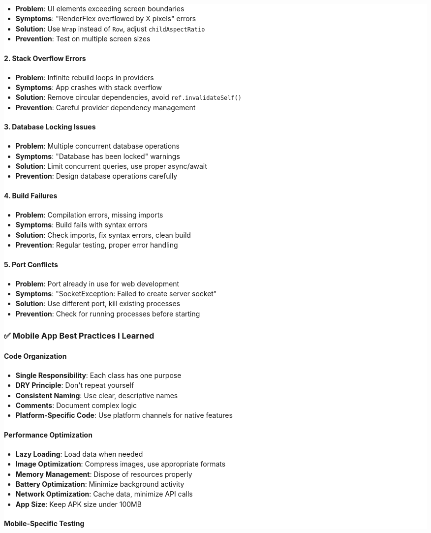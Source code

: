 - **Problem**: UI elements exceeding screen boundaries
- **Symptoms**: "RenderFlex overflowed by X pixels" errors
- **Solution**: Use `Wrap` instead of `Row`, adjust `childAspectRatio`
- **Prevention**: Test on multiple screen sizes

#### **2. Stack Overflow Errors**

- **Problem**: Infinite rebuild loops in providers
- **Symptoms**: App crashes with stack overflow
- **Solution**: Remove circular dependencies, avoid `ref.invalidateSelf()`
- **Prevention**: Careful provider dependency management

#### **3. Database Locking Issues**

- **Problem**: Multiple concurrent database operations
- **Symptoms**: "Database has been locked" warnings
- **Solution**: Limit concurrent queries, use proper async/await
- **Prevention**: Design database operations carefully

#### **4. Build Failures**

- **Problem**: Compilation errors, missing imports
- **Symptoms**: Build fails with syntax errors
- **Solution**: Check imports, fix syntax errors, clean build
- **Prevention**: Regular testing, proper error handling

#### **5. Port Conflicts**

- **Problem**: Port already in use for web development
- **Symptoms**: "SocketException: Failed to create server socket"
- **Solution**: Use different port, kill existing processes
- **Prevention**: Check for running processes before starting

### ✅ **Mobile App Best Practices I Learned**

#### **Code Organization**

- **Single Responsibility**: Each class has one purpose
- **DRY Principle**: Don't repeat yourself
- **Consistent Naming**: Use clear, descriptive names
- **Comments**: Document complex logic
- **Platform-Specific Code**: Use platform channels for native features

#### **Performance Optimization**

- **Lazy Loading**: Load data when needed
- **Image Optimization**: Compress images, use appropriate formats
- **Memory Management**: Dispose of resources properly
- **Battery Optimization**: Minimize background activity
- **Network Optimization**: Cache data, minimize API calls
- **App Size**: Keep APK size under 100MB

#### **Mobile-Specific Testing**
